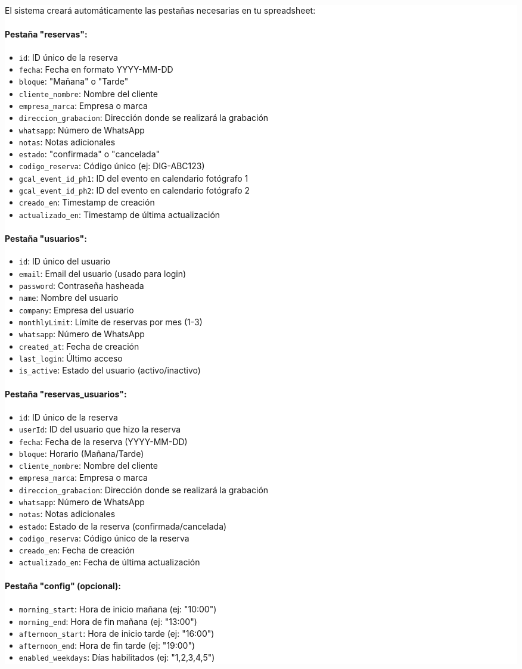 El sistema creará automáticamente las pestañas necesarias en tu spreadsheet:

#### Pestaña "reservas":
- `id`: ID único de la reserva
- `fecha`: Fecha en formato YYYY-MM-DD
- `bloque`: "Mañana" o "Tarde"
- `cliente_nombre`: Nombre del cliente
- `empresa_marca`: Empresa o marca
- `direccion_grabacion`: Dirección donde se realizará la grabación
- `whatsapp`: Número de WhatsApp
- `notas`: Notas adicionales
- `estado`: "confirmada" o "cancelada"
- `codigo_reserva`: Código único (ej: DIG-ABC123)
- `gcal_event_id_ph1`: ID del evento en calendario fotógrafo 1
- `gcal_event_id_ph2`: ID del evento en calendario fotógrafo 2
- `creado_en`: Timestamp de creación
- `actualizado_en`: Timestamp de última actualización

#### Pestaña "usuarios":
- `id`: ID único del usuario
- `email`: Email del usuario (usado para login)
- `password`: Contraseña hasheada
- `name`: Nombre del usuario
- `company`: Empresa del usuario
- `monthlyLimit`: Límite de reservas por mes (1-3)
- `whatsapp`: Número de WhatsApp
- `created_at`: Fecha de creación
- `last_login`: Último acceso
- `is_active`: Estado del usuario (activo/inactivo)

#### Pestaña "reservas_usuarios":
- `id`: ID único de la reserva
- `userId`: ID del usuario que hizo la reserva
- `fecha`: Fecha de la reserva (YYYY-MM-DD)
- `bloque`: Horario (Mañana/Tarde)
- `cliente_nombre`: Nombre del cliente
- `empresa_marca`: Empresa o marca
- `direccion_grabacion`: Dirección donde se realizará la grabación
- `whatsapp`: Número de WhatsApp
- `notas`: Notas adicionales
- `estado`: Estado de la reserva (confirmada/cancelada)
- `codigo_reserva`: Código único de la reserva
- `creado_en`: Fecha de creación
- `actualizado_en`: Fecha de última actualización

#### Pestaña "config" (opcional):
- `morning_start`: Hora de inicio mañana (ej: "10:00")
- `morning_end`: Hora de fin mañana (ej: "13:00")
- `afternoon_start`: Hora de inicio tarde (ej: "16:00")
- `afternoon_end`: Hora de fin tarde (ej: "19:00")
- `enabled_weekdays`: Días habilitados (ej: "1,2,3,4,5")
